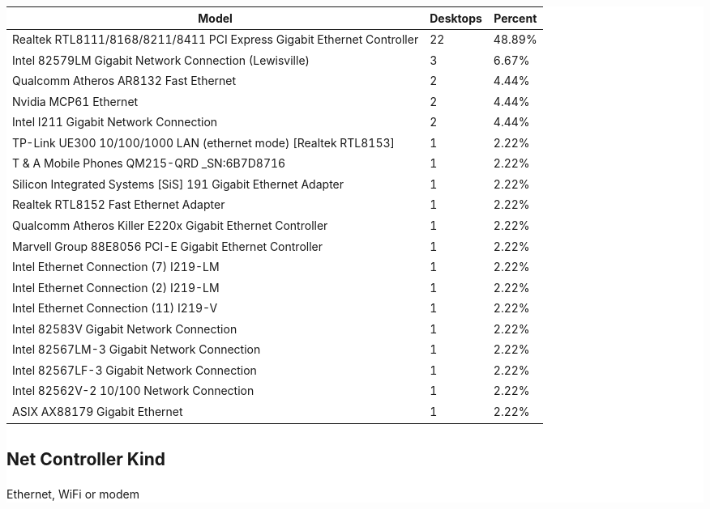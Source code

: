 
| Model                                                                  | Desktops | Percent |
|------------------------------------------------------------------------|----------|---------|
| Realtek RTL8111/8168/8211/8411 PCI Express Gigabit Ethernet Controller | 22       | 48.89%  |
| Intel 82579LM Gigabit Network Connection (Lewisville)                  | 3        | 6.67%   |
| Qualcomm Atheros AR8132 Fast Ethernet                                  | 2        | 4.44%   |
| Nvidia MCP61 Ethernet                                                  | 2        | 4.44%   |
| Intel I211 Gigabit Network Connection                                  | 2        | 4.44%   |
| TP-Link UE300 10/100/1000 LAN (ethernet mode) [Realtek RTL8153]        | 1        | 2.22%   |
| T & A Mobile Phones QM215-QRD _SN:6B7D8716                             | 1        | 2.22%   |
| Silicon Integrated Systems [SiS] 191 Gigabit Ethernet Adapter          | 1        | 2.22%   |
| Realtek RTL8152 Fast Ethernet Adapter                                  | 1        | 2.22%   |
| Qualcomm Atheros Killer E220x Gigabit Ethernet Controller              | 1        | 2.22%   |
| Marvell Group 88E8056 PCI-E Gigabit Ethernet Controller                | 1        | 2.22%   |
| Intel Ethernet Connection (7) I219-LM                                  | 1        | 2.22%   |
| Intel Ethernet Connection (2) I219-LM                                  | 1        | 2.22%   |
| Intel Ethernet Connection (11) I219-V                                  | 1        | 2.22%   |
| Intel 82583V Gigabit Network Connection                                | 1        | 2.22%   |
| Intel 82567LM-3 Gigabit Network Connection                             | 1        | 2.22%   |
| Intel 82567LF-3 Gigabit Network Connection                             | 1        | 2.22%   |
| Intel 82562V-2 10/100 Network Connection                               | 1        | 2.22%   |
| ASIX AX88179 Gigabit Ethernet                                          | 1        | 2.22%   |

Net Controller Kind
-------------------

Ethernet, WiFi or modem
